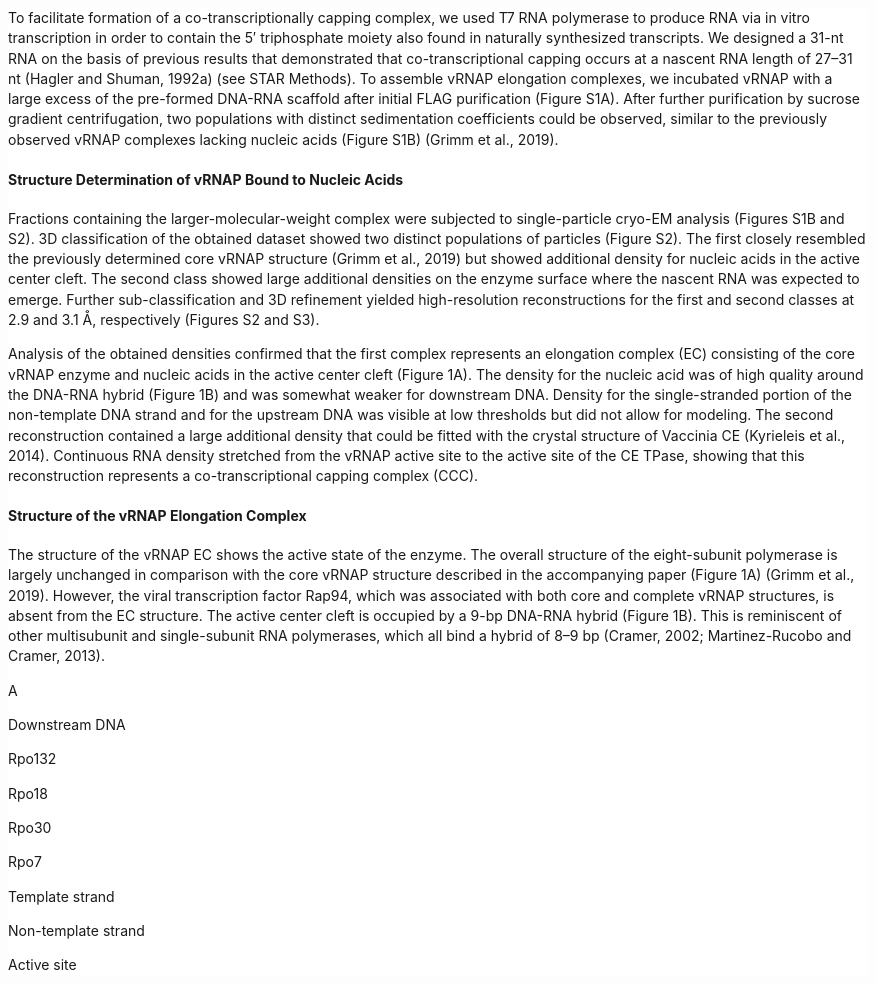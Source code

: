 To facilitate formation of a co-transcriptionally capping complex, we used T7 RNA polymerase to produce RNA via in vitro transcription in order to contain the 5′ triphosphate moiety also found in naturally synthesized transcripts. We designed a 31-nt RNA on the basis of previous results that demonstrated that co-transcriptional capping occurs at a nascent RNA length of 27–31 nt (Hagler and Shuman, 1992a) (see STAR Methods). To assemble vRNAP elongation complexes, we incubated vRNAP with a large excess of the pre-formed DNA-RNA scaffold after initial FLAG purification (Figure S1A). After further purification by sucrose gradient centrifugation, two populations with distinct sedimentation coefficients could be observed, similar to the previously observed vRNAP complexes lacking nucleic acids (Figure S1B) (Grimm et al., 2019).

#### Structure Determination of vRNAP Bound to Nucleic Acids
Fractions containing the larger-molecular-weight complex were subjected to single-particle cryo-EM analysis (Figures S1B and S2). 3D classification of the obtained dataset showed two distinct populations of particles (Figure S2). The first closely resembled the previously determined core vRNAP structure (Grimm et al., 2019) but showed additional density for nucleic acids in the active center cleft. The second class showed large additional densities on the enzyme surface where the nascent RNA was expected to emerge. Further sub-classification and 3D refinement yielded high-resolution reconstructions for the first and second classes at 2.9 and 3.1 Å, respectively (Figures S2 and S3).

Analysis of the obtained densities confirmed that the first complex represents an elongation complex (EC) consisting of the core vRNAP enzyme and nucleic acids in the active center cleft (Figure 1A). The density for the nucleic acid was of high quality around the DNA-RNA hybrid (Figure 1B) and was somewhat weaker for downstream DNA. Density for the single-stranded portion of the non-template DNA strand and for the upstream DNA was visible at low thresholds but did not allow for modeling. The second reconstruction contained a large additional density that could be fitted with the crystal structure of Vaccinia CE (Kyrieleis et al., 2014). Continuous RNA density stretched from the vRNAP active site to the active site of the CE TPase, showing that this reconstruction represents a co-transcriptional capping complex (CCC).

#### Structure of the vRNAP Elongation Complex
The structure of the vRNAP EC shows the active state of the enzyme. The overall structure of the eight-subunit polymerase is largely unchanged in comparison with the core vRNAP structure described in the accompanying paper (Figure 1A) (Grimm et al., 2019). However, the viral transcription factor Rap94, which was associated with both core and complete vRNAP structures, is absent from the EC structure. The active center cleft is occupied by a 9-bp DNA-RNA hybrid (Figure 1B). This is reminiscent of other multisubunit and single-subunit RNA polymerases, which all bind a hybrid of 8–9 bp (Cramer, 2002; Martinez-Rucobo and Cramer, 2013).

A

Downstream DNA

Rpo132

Rpo18

Rpo30

Rpo7

Template strand

Non-template strand

Active site
